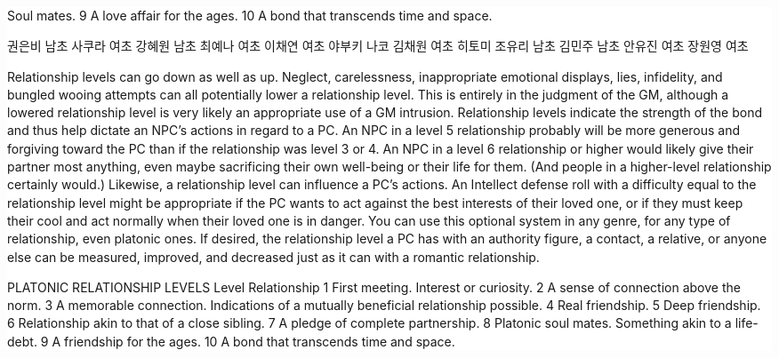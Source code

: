 Soul mates.
9
A love affair for the ages.
10
A bond that transcends time and space.

권은비 남초
사쿠라 여초
강혜원 남초
최예나 여초
이채연 여초
야부키 나코
김채원 여초
히토미
조유리 남초
김민주 남초
안유진 여초
장원영 여초


Relationship levels can go down as well as up. Neglect, carelessness, inappropriate emotional displays, lies, infidelity, and bungled wooing attempts can all potentially lower a relationship level. This is entirely in the judgment of the GM, although a lowered relationship level is very likely an appropriate use of a GM intrusion.
Relationship levels indicate the strength of the bond and thus help dictate an NPC’s actions in regard to a PC. An NPC in a level 5 relationship probably will be more generous and forgiving toward the PC than if the relationship was level 3 or 4. An NPC in a level 6 relationship or higher would likely give their partner most anything, even maybe sacrificing their own well-being or their life for them. (And people in a higher-level relationship certainly would.) Likewise, a relationship level can influence a PC’s actions. An Intellect defense roll with a difficulty equal to the relationship level might be appropriate if the PC wants to act against the best interests of their loved one, or if they must keep their cool and act normally when their loved one is in danger.
You can use this optional system in any genre, for any type of relationship, even platonic ones. If desired, the relationship level a PC has with an authority figure, a contact, a relative, or anyone else can be measured, improved, and decreased just as it can with a romantic relationship.

PLATONIC RELATIONSHIP LEVELS
Level
Relationship
1
First meeting. Interest or curiosity.
2
A sense of connection above the norm.
3
A memorable connection. Indications of a mutually beneficial relationship possible.
4
Real friendship.
5
Deep friendship.
6
Relationship akin to that of a close sibling.
7
A pledge of complete partnership. 
8
Platonic soul mates. Something akin to a life-debt. 
9
A friendship for the ages.
10
A bond that transcends time and space.
